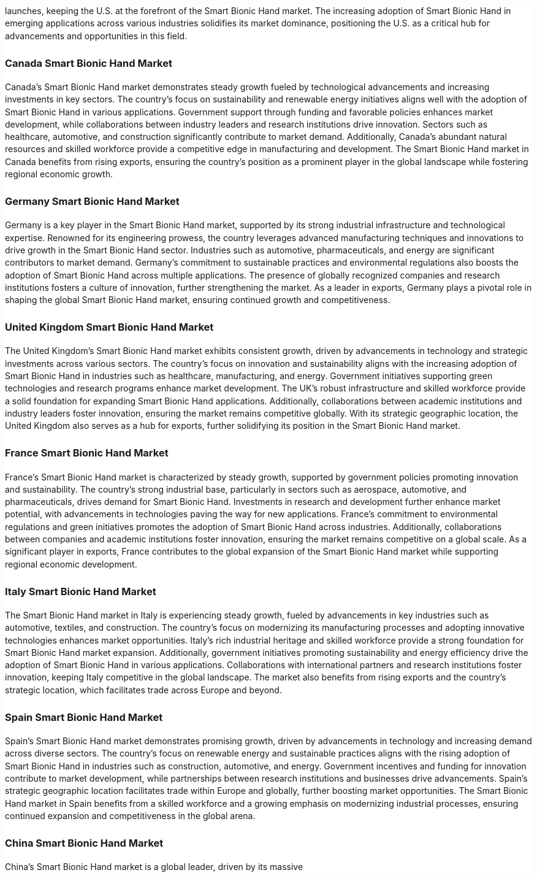 launches, keeping the U.S. at the forefront of the Smart Bionic Hand market. The increasing adoption of Smart Bionic Hand in emerging applications across various industries solidifies its market dominance, positioning the U.S. as a critical hub for advancements and opportunities in this field.</p><h3>Canada Smart Bionic Hand Market</h3><p>Canada&rsquo;s Smart Bionic Hand market demonstrates steady growth fueled by technological advancements and increasing investments in key sectors. The country&rsquo;s focus on sustainability and renewable energy initiatives aligns well with the adoption of Smart Bionic Hand in various applications. Government support through funding and favorable policies enhances market development, while collaborations between industry leaders and research institutions drive innovation. Sectors such as healthcare, automotive, and construction significantly contribute to market demand. Additionally, Canada&rsquo;s abundant natural resources and skilled workforce provide a competitive edge in manufacturing and development. The Smart Bionic Hand market in Canada benefits from rising exports, ensuring the country&rsquo;s position as a prominent player in the global landscape while fostering regional economic growth.</p><h3>Germany Smart Bionic Hand Market</h3><p>Germany is a key player in the Smart Bionic Hand market, supported by its strong industrial infrastructure and technological expertise. Renowned for its engineering prowess, the country leverages advanced manufacturing techniques and innovations to drive growth in the Smart Bionic Hand sector. Industries such as automotive, pharmaceuticals, and energy are significant contributors to market demand. Germany&rsquo;s commitment to sustainable practices and environmental regulations also boosts the adoption of Smart Bionic Hand across multiple applications. The presence of globally recognized companies and research institutions fosters a culture of innovation, further strengthening the market. As a leader in exports, Germany plays a pivotal role in shaping the global Smart Bionic Hand market, ensuring continued growth and competitiveness.</p><h3>United Kingdom Smart Bionic Hand Market</h3><p>The United Kingdom&rsquo;s Smart Bionic Hand market exhibits consistent growth, driven by advancements in technology and strategic investments across various sectors. The country&rsquo;s focus on innovation and sustainability aligns with the increasing adoption of Smart Bionic Hand in industries such as healthcare, manufacturing, and energy. Government initiatives supporting green technologies and research programs enhance market development. The UK&rsquo;s robust infrastructure and skilled workforce provide a solid foundation for expanding Smart Bionic Hand applications. Additionally, collaborations between academic institutions and industry leaders foster innovation, ensuring the market remains competitive globally. With its strategic geographic location, the United Kingdom also serves as a hub for exports, further solidifying its position in the Smart Bionic Hand market.</p><h3>France Smart Bionic Hand Market</h3><p>France&rsquo;s Smart Bionic Hand market is characterized by steady growth, supported by government policies promoting innovation and sustainability. The country&rsquo;s strong industrial base, particularly in sectors such as aerospace, automotive, and pharmaceuticals, drives demand for Smart Bionic Hand. Investments in research and development further enhance market potential, with advancements in technologies paving the way for new applications. France&rsquo;s commitment to environmental regulations and green initiatives promotes the adoption of Smart Bionic Hand across industries. Additionally, collaborations between companies and academic institutions foster innovation, ensuring the market remains competitive on a global scale. As a significant player in exports, France contributes to the global expansion of the Smart Bionic Hand market while supporting regional economic development.</p><h3>Italy Smart Bionic Hand Market</h3><p>The Smart Bionic Hand market in Italy is experiencing steady growth, fueled by advancements in key industries such as automotive, textiles, and construction. The country&rsquo;s focus on modernizing its manufacturing processes and adopting innovative technologies enhances market opportunities. Italy&rsquo;s rich industrial heritage and skilled workforce provide a strong foundation for Smart Bionic Hand market expansion. Additionally, government initiatives promoting sustainability and energy efficiency drive the adoption of Smart Bionic Hand in various applications. Collaborations with international partners and research institutions foster innovation, keeping Italy competitive in the global landscape. The market also benefits from rising exports and the country&rsquo;s strategic location, which facilitates trade across Europe and beyond.</p><h3>Spain Smart Bionic Hand Market</h3><p>Spain&rsquo;s Smart Bionic Hand market demonstrates promising growth, driven by advancements in technology and increasing demand across diverse sectors. The country&rsquo;s focus on renewable energy and sustainable practices aligns with the rising adoption of Smart Bionic Hand in industries such as construction, automotive, and energy. Government incentives and funding for innovation contribute to market development, while partnerships between research institutions and businesses drive advancements. Spain&rsquo;s strategic geographic location facilitates trade within Europe and globally, further boosting market opportunities. The Smart Bionic Hand market in Spain benefits from a skilled workforce and a growing emphasis on modernizing industrial processes, ensuring continued expansion and competitiveness in the global arena.</p><h3>China Smart Bionic Hand Market</h3><p>China&rsquo;s Smart Bionic Hand market is a global leader, driven by its massive
